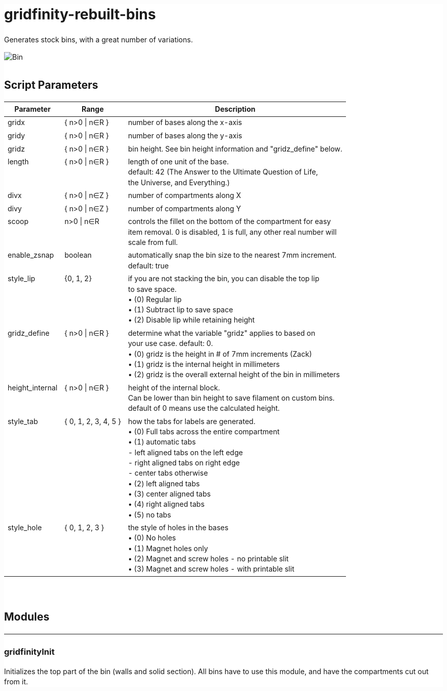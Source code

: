 # gridfinity-rebuilt-bins

Generates stock bins, with a great number of variations.

![Bin](images/custom_dimension.gif)

## Script Parameters

Parameter | Range | Description
--- | ----- | ---
gridx | { n>0 \| n∈R } | number of bases along the x-axis
gridy | { n>0 \| n∈R } | number of bases along the y-axis
gridz | { n>0 \| n∈R } | bin height. See bin height information and "gridz_define" below.
length | { n>0 \| n∈R } | length of one unit of the base. <br> default: 42 (The Answer to the Ultimate Question of Life, <br>the Universe, and Everything.)
divx | { n>0 \| n∈Z }  | number of compartments along X
divy | { n>0 \| n∈Z }  | number of compartments along Y
scoop | n>0 \| n∈R | controls the fillet on the bottom of the compartment for easy <br> item removal. 0 is disabled, 1 is full, any other real number will <br> scale from full.
enable_zsnap | boolean | automatically snap the bin size to the nearest 7mm increment. <br> default: true
style_lip | {0, 1, 2} | if you are not stacking the bin, you can disable the top lip <br> to save space. <br>     • (0) Regular lip <br>     • (1) Subtract lip to save space <br>     • (2) Disable lip while retaining height
gridz_define | { n>0 \| n∈R } | determine what the variable "gridz" applies to based on <br> your use case. default: 0. <br>     • (0) gridz is the height in # of 7mm increments (Zack) <br>     • (1) gridz is the internal height in millimeters <br>     • (2) gridz is the overall external height of the bin in millimeters
height_internal | { n>0 \| n∈R } | height of the internal block. <br> Can be lower than bin height to save filament on custom bins. <br> default of 0 means use the calculated height.
style_tab | { 0, 1, 2, 3, 4, 5 } | how the tabs for labels are generated. <br>     • (0) Full tabs across the entire compartment <br>     • (1) automatic tabs <br>     - left aligned tabs on the left edge<br>     - right aligned tabs on right edge<br>     -  center tabs otherwise <br>     • (2) left aligned tabs <br>     • (3) center aligned tabs <br>     • (4) right aligned tabs <br>     • (5) no tabs
style_hole | { 0, 1, 2, 3 } | the style of holes in the bases <br>     • (0) No holes <br>     • (1) Magnet holes only <br>     • (2) Magnet and screw holes - no printable slit <br>     • (3) Magnet and screw holes - with printable slit

<br>

## Modules

---

### gridfinityInit

Initializes the top part of the bin (walls and solid section). All bins have to use this module, and have the compartments cut out from it.
